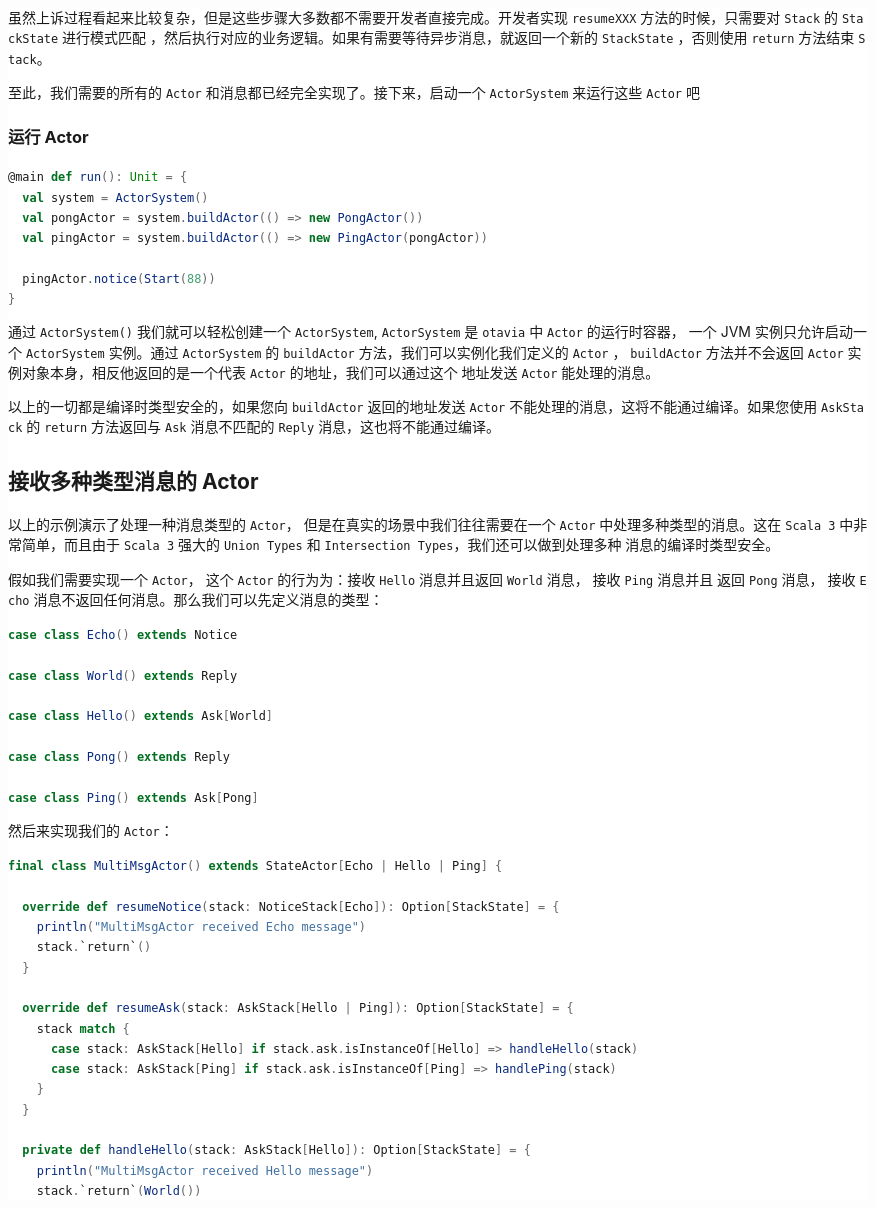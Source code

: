 虽然上诉过程看起来比较复杂，但是这些步骤大多数都不需要开发者直接完成。开发者实现 `resumeXXX` 方法的时候，只需要对 `Stack`
的 `StackState` 进行模式匹配 ，然后执行对应的业务逻辑。如果有需要等待异步消息，就返回一个新的 `StackState`
，否则使用 `return`
方法结束 `Stack`。

至此，我们需要的所有的 `Actor` 和消息都已经完全实现了。接下来，启动一个 `ActorSystem` 来运行这些 `Actor` 吧

### 运行 Actor

```scala
@main def run(): Unit = {
  val system = ActorSystem()
  val pongActor = system.buildActor(() => new PongActor())
  val pingActor = system.buildActor(() => new PingActor(pongActor))

  pingActor.notice(Start(88))
}
```

通过 `ActorSystem()` 我们就可以轻松创建一个 `ActorSystem`, `ActorSystem` 是 `otavia` 中 `Actor` 的运行时容器，
一个 JVM 实例只允许启动一个 `ActorSystem` 实例。通过 `ActorSystem` 的 `buildActor` 方法，我们可以实例化我们定义的
`Actor` ， `buildActor` 方法并不会返回 `Actor` 实例对象本身，相反他返回的是一个代表 `Actor` 的地址，我们可以通过这个
地址发送 `Actor` 能处理的消息。

以上的一切都是编译时类型安全的，如果您向 `buildActor` 返回的地址发送 `Actor` 不能处理的消息，这将不能通过编译。如果您使用
`AskStack` 的 `return` 方法返回与 `Ask` 消息不匹配的 `Reply` 消息，这也将不能通过编译。

## 接收多种类型消息的 Actor

以上的示例演示了处理一种消息类型的 `Actor`， 但是在真实的场景中我们往往需要在一个 `Actor` 中处理多种类型的消息。这在
`Scala 3` 中非常简单，而且由于 `Scala 3` 强大的 `Union Types` 和 `Intersection Types`，我们还可以做到处理多种
消息的编译时类型安全。

假如我们需要实现一个 `Actor`， 这个 `Actor` 的行为为：接收 `Hello` 消息并且返回 `World` 消息， 接收 `Ping` 消息并且
返回 `Pong` 消息， 接收 `Echo` 消息不返回任何消息。那么我们可以先定义消息的类型：

```scala
case class Echo() extends Notice

case class World() extends Reply

case class Hello() extends Ask[World]

case class Pong() extends Reply

case class Ping() extends Ask[Pong]
```

然后来实现我们的 `Actor`：

```scala
final class MultiMsgActor() extends StateActor[Echo | Hello | Ping] {

  override def resumeNotice(stack: NoticeStack[Echo]): Option[StackState] = {
    println("MultiMsgActor received Echo message")
    stack.`return`()
  }

  override def resumeAsk(stack: AskStack[Hello | Ping]): Option[StackState] = {
    stack match {
      case stack: AskStack[Hello] if stack.ask.isInstanceOf[Hello] => handleHello(stack)
      case stack: AskStack[Ping] if stack.ask.isInstanceOf[Ping] => handlePing(stack)
    }
  }

  private def handleHello(stack: AskStack[Hello]): Option[StackState] = {
    println("MultiMsgActor received Hello message")
    stack.`return`(World())
```